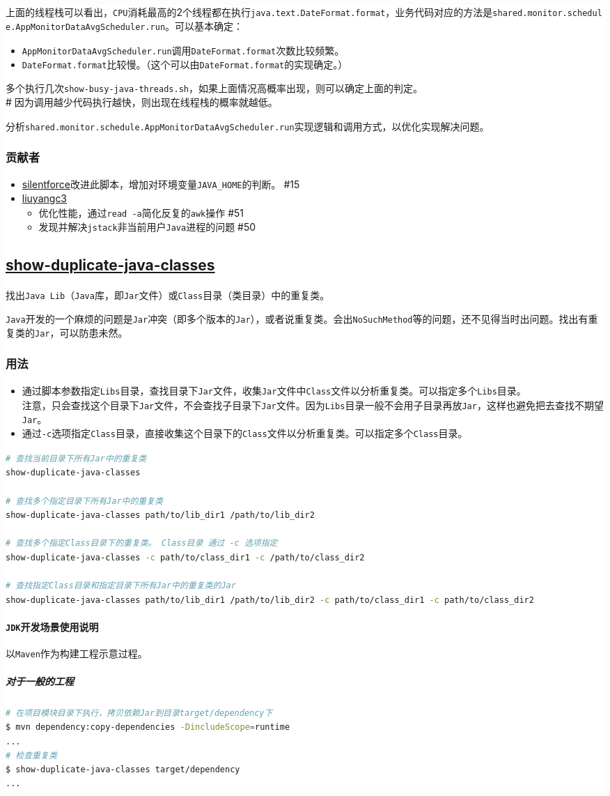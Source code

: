 上面的线程栈可以看出，`CPU`消耗最高的2个线程都在执行`java.text.DateFormat.format`，业务代码对应的方法是`shared.monitor.schedule.AppMonitorDataAvgScheduler.run`。可以基本确定：

- `AppMonitorDataAvgScheduler.run`调用`DateFormat.format`次数比较频繁。
- `DateFormat.format`比较慢。（这个可以由`DateFormat.format`的实现确定。）

多个执行几次`show-busy-java-threads.sh`，如果上面情况高概率出现，则可以确定上面的判定。  
\# 因为调用越少代码执行越快，则出现在线程栈的概率就越低。

分析`shared.monitor.schedule.AppMonitorDataAvgScheduler.run`实现逻辑和调用方式，以优化实现解决问题。

### 贡献者

- [silentforce](https://github.com/silentforce)改进此脚本，增加对环境变量`JAVA_HOME`的判断。 #15
- [liuyangc3](https://github.com/liuyangc3)
    - 优化性能，通过`read -a`简化反复的`awk`操作 #51
    - 发现并解决`jstack`非当前用户`Java`进程的问题 #50

[show-duplicate-java-classes](./show-duplicate-java-classes)
----------------------

找出`Java Lib`（`Java`库，即`Jar`文件）或`Class`目录（类目录）中的重复类。

`Java`开发的一个麻烦的问题是`Jar`冲突（即多个版本的`Jar`），或者说重复类。会出`NoSuchMethod`等的问题，还不见得当时出问题。找出有重复类的`Jar`，可以防患未然。

### 用法

- 通过脚本参数指定`Libs`目录，查找目录下`Jar`文件，收集`Jar`文件中`Class`文件以分析重复类。可以指定多个`Libs`目录。  
    注意，只会查找这个目录下`Jar`文件，不会查找子目录下`Jar`文件。因为`Libs`目录一般不会用子目录再放`Jar`，这样也避免把去查找不期望`Jar`。
- 通过`-c`选项指定`Class`目录，直接收集这个目录下的`Class`文件以分析重复类。可以指定多个`Class`目录。

```bash
# 查找当前目录下所有Jar中的重复类
show-duplicate-java-classes

# 查找多个指定目录下所有Jar中的重复类
show-duplicate-java-classes path/to/lib_dir1 /path/to/lib_dir2

# 查找多个指定Class目录下的重复类。 Class目录 通过 -c 选项指定
show-duplicate-java-classes -c path/to/class_dir1 -c /path/to/class_dir2

# 查找指定Class目录和指定目录下所有Jar中的重复类的Jar
show-duplicate-java-classes path/to/lib_dir1 /path/to/lib_dir2 -c path/to/class_dir1 -c path/to/class_dir2
```

#### `JDK`开发场景使用说明

以`Maven`作为构建工程示意过程。

##### 对于一般的工程

```sh
# 在项目模块目录下执行，拷贝依赖Jar到目录target/dependency下
$ mvn dependency:copy-dependencies -DincludeScope=runtime
...
# 检查重复类
$ show-duplicate-java-classes target/dependency
...
```
